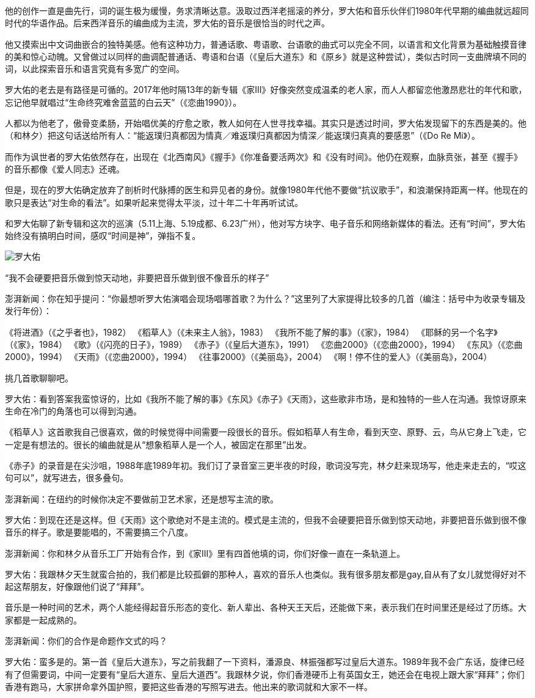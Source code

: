 他的创作一直是曲先行，词的诞生极为缓慢，务求清晰达意。汲取过西洋老摇滚的养分，罗大佑和音乐伙伴们1980年代早期的编曲就远超同时代的华语作品。后来西洋音乐的编曲成为主流，罗大佑的音乐是很恰当的时代之声。

他又摸索出中文词曲嵌合的独特美感。他有这种功力，普通话歌、粤语歌、台语歌的曲式可以完全不同，以语言和文化背景为基础触摸音律的美和惊心动魄。又曾做过以同样的曲调配普通话、粤语和台语（《皇后大道东》和《原乡》就是这种尝试），类似古时同一支曲牌填不同的词，以此探索音乐和语言究竟有多宽广的空间。

罗大佑的老去是有路径是可循的。2017年他时隔13年的新专辑《家Ⅲ》好像突然变成温柔的老人家，而人人都留恋他激昂悲壮的年代和歌，忘记他早就唱过“生命终究难舍蓝蓝的白云天”（《恋曲1990》）。

人都以为他老了，傲骨变柔肠，开始唱优美的疗愈之歌，教人如何在人世寻找幸福。其实只是透过时间，罗大佑发现留下的东西是美的。他（和林夕）把这句话送给所有人：“能返璞归真都因为情真／难返璞归真都因为情深／能返璞归真真的要感恩”（《Do Re Mi》）。

而作为讽世者的罗大佑依然存在，出现在《北西南风》《握手》《你准备要活两次》和《没有时间》。他仍在观察，血脉贲张，甚至《握手》的音乐都像《爱人同志》还魂。

但是，现在的罗大佑确定放弃了剖析时代脉搏的医生和异见者的身份。就像1980年代他不要做“抗议歌手”，和浪潮保持距离一样。他现在的歌只是表达“对生命的看法”。如果听起来觉得太平淡，过十年二十年再听试试。

和罗大佑聊了新专辑和这次的巡演（5.11上海、5.19成都、6.23广州），他对写方块字、电子音乐和网络新媒体的看法。还有“时间”，罗大佑始终没有搞明白时间，感叹“时间是神”，弹指不复。

![罗大佑](https://images.soomal.cc/images/doc/20180425/00074485.webp)





“我不会硬要把音乐做到惊天动地，非要把音乐做到很不像音乐的样子”

澎湃新闻：你在知乎提问：“你最想听罗大佑演唱会现场唱哪首歌？为什么？”这里列了大家提得比较多的几首（编注：括号中为收录专辑及发行年份）：

《将进酒》（《之乎者也》，1982）
《稻草人》（《未来主人翁》，1983）
《我所不能了解的事》（《家》，1984）
《耶稣的另一个名字》（《家》，1984）
《歌》（《闪亮的日子》，1989）
《赤子》（《皇后大道东》，1991）
《恋曲2000》（《恋曲2000》，1994）
《东风》（《恋曲2000》，1994）
《天雨》（《恋曲2000》，1994）
《往事2000》（《美丽岛》，2004）
《啊！停不住的爱人》（《美丽岛》，2004）

挑几首歌聊聊吧。

罗大佑：看到答案我蛮惊讶的，比如《我所不能了解的事》《东风》《赤子》《天雨》，这些歌非市场，是和独特的一些人在沟通。我惊讶原来生命在冷门的角落也可以得到沟通。

《稻草人》这首歌我自己很喜欢，做的时候觉得中间需要一段很长的音乐。假如稻草人有生命，看到天空、原野、云，鸟从它身上飞走，它一定是有想法的。很长的编曲就是从“想象稻草人是一个人，被固定在那里”出发。

《赤子》的录音是在尖沙咀，1988年底1989年初。我们订了录音室三更半夜的时段，歌词没写完，林夕赶来现场写，他走来走去的，“哎这句可以”，就写进去，很多叠句。

澎湃新闻：在纽约的时候你决定不要做前卫艺术家，还是想写主流的歌。

罗大佑：到现在还是这样。但《天雨》这个歌绝对不是主流的。模式是主流的，但我不会硬要把音乐做到惊天动地，非要把音乐做到很不像音乐的样子。歌是要能唱的，不需要搞三个八度。

澎湃新闻：你和林夕从音乐工厂开始有合作，到《家Ⅲ》里有四首他填的词，你们好像一直在一条轨道上。

罗大佑：我跟林夕天生就蛮合拍的，我们都是比较孤僻的那种人，喜欢的音乐人也类似。我有很多朋友都是gay,自从有了女儿就觉得好对不起这帮朋友，好像跟他们说了“拜拜”。

音乐是一种时间的艺术，两个人能经得起音乐形态的变化、新人辈出、各种天王天后，还能做下来，表示我们在时间里还是经过了历练。大家都是一起成熟的。

澎湃新闻：你们的合作是命题作文式的吗？

罗大佑：蛮多是的。第一首《皇后大道东》，写之前我翻了一下资料，潘源良、林振强都写过皇后大道东。1989年我不会广东话，旋律已经有了但需要词，中间一定要有“皇后大道东、皇后大道西”。我跟林夕说，你们香港硬币上有英国女王，她还会在电视上跟大家“拜拜”；你们香港有跑马，大家拼命拿外国护照，要把这些香港的写照写进去。他出来的歌词就和大家不一样。
